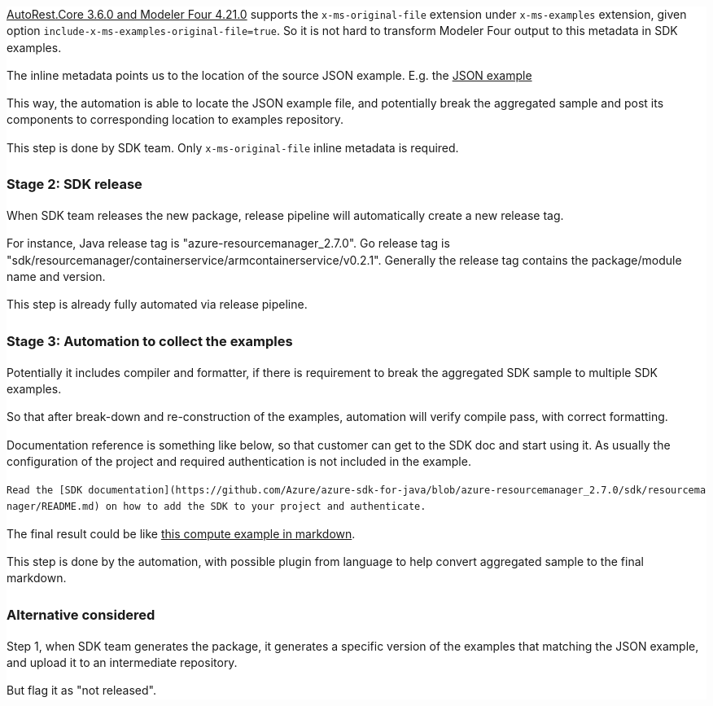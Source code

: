 [AutoRest.Core 3.6.0 and Modeler Four 4.21.0](https://github.com/Azure/autorest/blob/main/packages/extensions/core/CHANGELOG.md#360) supports the `x-ms-original-file` extension under `x-ms-examples` extension, given option `include-x-ms-examples-original-file=true`.
So it is not hard to transform Modeler Four output to this metadata in SDK examples.

The inline metadata points us to the location of the source JSON example.
E.g. the [JSON example](https://github.com/Azure/azure-rest-api-specs/blob/master/specification/compute/resource-manager/Microsoft.Compute/stable/2021-04-01/examples/CreateACustomImageVmFromAnUnmanagedGeneralizedOsImage.json)

This way, the automation is able to locate the JSON example file, and potentially break the aggregated sample and post its components to corresponding location to examples repository.

This step is done by SDK team. Only `x-ms-original-file` inline metadata is required.

### Stage 2: SDK release

When SDK team releases the new package, release pipeline will automatically create a new release tag.

For instance, Java release tag is "azure-resourcemanager_2.7.0". Go release tag is "sdk/resourcemanager/containerservice/armcontainerservice/v0.2.1".
Generally the release tag contains the package/module name and version.

This step is already fully automated via release pipeline.

### Stage 3: Automation to collect the examples

Potentially it includes compiler and formatter, if there is requirement to break the aggregated SDK sample to multiple SDK examples.

So that after break-down and re-construction of the examples, automation will verify compile pass, with correct formatting.

Documentation reference is something like below, so that customer can get to the SDK doc and start using it.
As usually the configuration of the project and required authentication is not included in the example.
```
Read the [SDK documentation](https://github.com/Azure/azure-sdk-for-java/blob/azure-resourcemanager_2.7.0/sdk/resourcemanager/README.md) on how to add the SDK to your project and authenticate.
```

The final result could be like [this compute example in markdown](https://github.com/Azure/azure-rest-api-specs-examples/blob/main/specification/compute/resource-manager/Microsoft.Compute/stable/2021-07-01/examples-java/compute/CreateACustomImageScaleSetFromAnUnmanagedGeneralizedOsImage.md).

This step is done by the automation, with possible plugin from language to help convert aggregated sample to the final markdown.

### Alternative considered

Step 1, when SDK team generates the package, it generates a specific version of the examples that matching the JSON example, and upload it to an intermediate repository.

But flag it as "not released".
